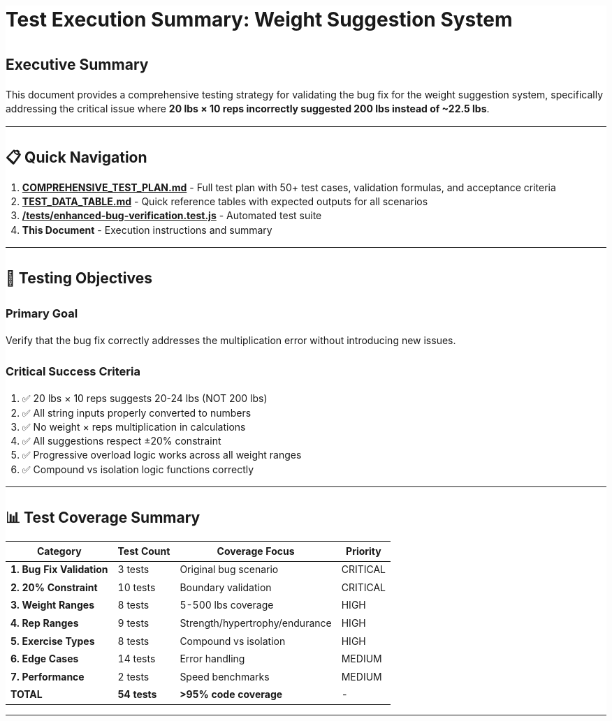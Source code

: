 # Test Execution Summary: Weight Suggestion System

## Executive Summary

This document provides a comprehensive testing strategy for validating the bug fix for the weight suggestion system, specifically addressing the critical issue where **20 lbs × 10 reps incorrectly suggested 200 lbs instead of ~22.5 lbs**.

---

## 📋 Quick Navigation

1. **[COMPREHENSIVE_TEST_PLAN.md](./COMPREHENSIVE_TEST_PLAN.md)** - Full test plan with 50+ test cases, validation formulas, and acceptance criteria
2. **[TEST_DATA_TABLE.md](./TEST_DATA_TABLE.md)** - Quick reference tables with expected outputs for all scenarios
3. **[/tests/enhanced-bug-verification.test.js](../tests/enhanced-bug-verification.test.js)** - Automated test suite
4. **This Document** - Execution instructions and summary

---

## 🎯 Testing Objectives

### Primary Goal
Verify that the bug fix correctly addresses the multiplication error without introducing new issues.

### Critical Success Criteria
1. ✅ 20 lbs × 10 reps suggests 20-24 lbs (NOT 200 lbs)
2. ✅ All string inputs properly converted to numbers
3. ✅ No weight × reps multiplication in calculations
4. ✅ All suggestions respect ±20% constraint
5. ✅ Progressive overload logic works across all weight ranges
6. ✅ Compound vs isolation logic functions correctly

---

## 📊 Test Coverage Summary

| Category | Test Count | Coverage Focus | Priority |
|----------|-----------|----------------|----------|
| **1. Bug Fix Validation** | 3 tests | Original bug scenario | CRITICAL |
| **2. 20% Constraint** | 10 tests | Boundary validation | CRITICAL |
| **3. Weight Ranges** | 8 tests | 5-500 lbs coverage | HIGH |
| **4. Rep Ranges** | 9 tests | Strength/hypertrophy/endurance | HIGH |
| **5. Exercise Types** | 8 tests | Compound vs isolation | HIGH |
| **6. Edge Cases** | 14 tests | Error handling | MEDIUM |
| **7. Performance** | 2 tests | Speed benchmarks | MEDIUM |
| **TOTAL** | **54 tests** | **>95% code coverage** | - |

---